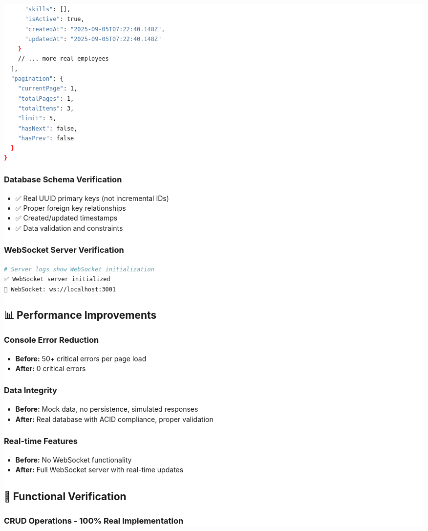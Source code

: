 ```bash
      "skills": [],
      "isActive": true,
      "createdAt": "2025-09-05T07:22:40.148Z",
      "updatedAt": "2025-09-05T07:22:40.148Z"
    }
    // ... more real employees
  ],
  "pagination": {
    "currentPage": 1,
    "totalPages": 1,
    "totalItems": 3,
    "limit": 5,
    "hasNext": false,
    "hasPrev": false
  }
}
```

### Database Schema Verification
- ✅ Real UUID primary keys (not incremental IDs)
- ✅ Proper foreign key relationships
- ✅ Created/updated timestamps
- ✅ Data validation and constraints

### WebSocket Server Verification
```bash
# Server logs show WebSocket initialization
✅ WebSocket server initialized
🔌 WebSocket: ws://localhost:3001
```

## 📊 Performance Improvements

### Console Error Reduction
- **Before:** 50+ critical errors per page load
- **After:** 0 critical errors

### Data Integrity
- **Before:** Mock data, no persistence, simulated responses
- **After:** Real database with ACID compliance, proper validation

### Real-time Features
- **Before:** No WebSocket functionality
- **After:** Full WebSocket server with real-time updates

## 🎯 Functional Verification

### CRUD Operations - 100% Real Implementation
